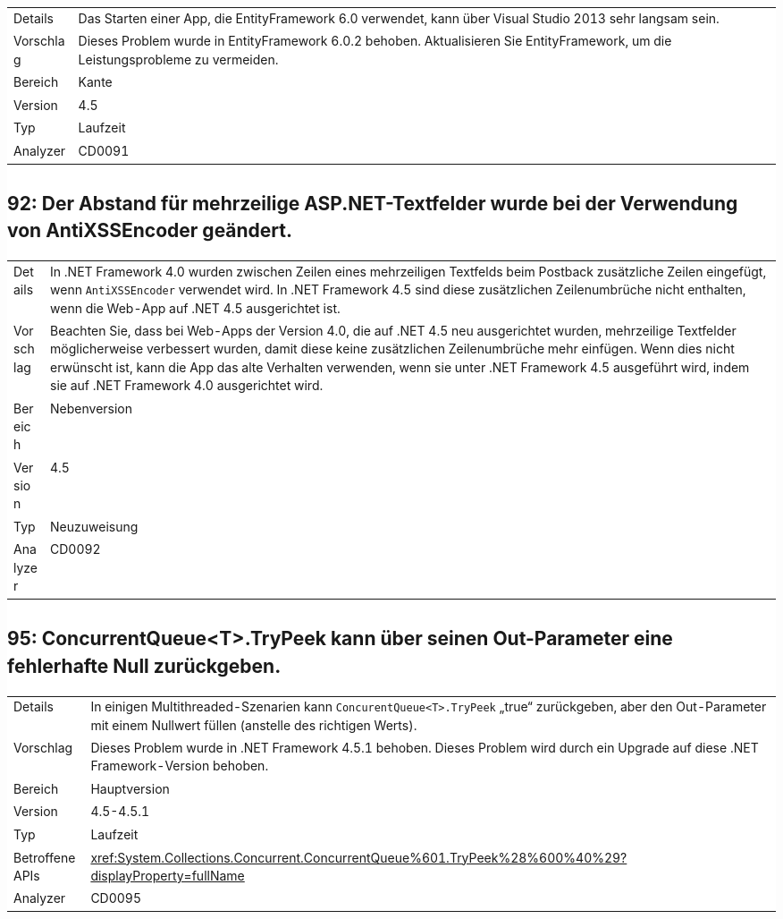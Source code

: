 |||  
|-|-|  
|Details|Das Starten einer App, die EntityFramework 6.0 verwendet, kann über Visual Studio 2013 sehr langsam sein.|  
|Vorschlag|Dieses Problem wurde in EntityFramework 6.0.2 behoben. Aktualisieren Sie EntityFramework, um die Leistungsprobleme zu vermeiden.|  
|Bereich|Kante|  
|Version|4.5|  
|Typ|Laufzeit|  
|Analyzer|CD0091|  
  
<a name="diagnostic92"></a>   
## <a name="92-multi-line-aspnet-textbox-spacing-changed-when-using-antixssencoder"></a>92: Der Abstand für mehrzeilige ASP.NET-Textfelder wurde bei der Verwendung von AntiXSSEncoder geändert.  
  
|||  
|-|-|  
|Details|In .NET Framework 4.0 wurden zwischen Zeilen eines mehrzeiligen Textfelds beim Postback zusätzliche Zeilen eingefügt, wenn `AntiXSSEncoder` verwendet wird. In .NET Framework 4.5 sind diese zusätzlichen Zeilenumbrüche nicht enthalten, wenn die Web-App auf .NET 4.5 ausgerichtet ist.|  
|Vorschlag|Beachten Sie, dass bei Web-Apps der Version 4.0, die auf .NET 4.5 neu ausgerichtet wurden, mehrzeilige Textfelder möglicherweise verbessert wurden, damit diese keine zusätzlichen Zeilenumbrüche mehr einfügen. Wenn dies nicht erwünscht ist, kann die App das alte Verhalten verwenden, wenn sie unter .NET Framework 4.5 ausgeführt wird, indem sie auf .NET Framework 4.0 ausgerichtet wird.|  
|Bereich|Nebenversion|  
|Version|4.5|  
|Typ|Neuzuweisung|  
|Analyzer|CD0092|  
  
<a name="diagnostic95"></a>   
## <a name="95-concurrentqueuettrypeek-can-return-an-erroneous-null-via-its-out-parameter"></a>95: ConcurrentQueue\<T>.TryPeek kann über seinen Out-Parameter eine fehlerhafte Null zurückgeben.  
  
|||  
|-|-|  
|Details|In einigen Multithreaded-Szenarien kann `ConcurentQueue<T>.TryPeek` „true“ zurückgeben, aber den Out-Parameter mit einem Nullwert füllen (anstelle des richtigen Werts).|  
|Vorschlag|Dieses Problem wurde in .NET Framework 4.5.1 behoben. Dieses Problem wird durch ein Upgrade auf diese .NET Framework-Version behoben.|  
|Bereich|Hauptversion|  
|Version|4.5-4.5.1|  
|Typ|Laufzeit|  
|Betroffene APIs|<xref:System.Collections.Concurrent.ConcurrentQueue%601.TryPeek%28%600%40%29?displayProperty=fullName>|  
|Analyzer|CD0095|  
  